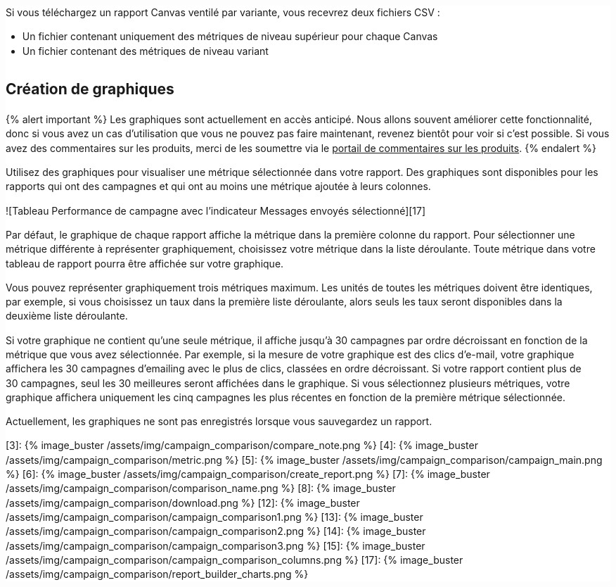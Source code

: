 Si vous téléchargez un rapport Canvas ventilé par variante, vous recevrez deux fichiers CSV :

- Un fichier contenant uniquement des métriques de niveau supérieur pour chaque Canvas
- Un fichier contenant des métriques de niveau variant

## Création de graphiques 

{% alert important %} Les graphiques sont actuellement en accès anticipé. Nous allons souvent améliorer cette fonctionnalité, donc si vous avez un cas d’utilisation que vous ne pouvez pas faire maintenant, revenez bientôt pour voir si c’est possible. Si vous avez des commentaires sur les produits, merci de les soumettre via le [portail de commentaires sur les produits](https://dashboard.braze.com/resources/roadmap/). {% endalert %}

Utilisez des graphiques pour visualiser une métrique sélectionnée dans votre rapport. Des graphiques sont disponibles pour les rapports qui ont des campagnes et qui ont au moins une métrique ajoutée à leurs colonnes.

![Tableau Performance de campagne avec l’indicateur Messages envoyés sélectionné][17]

Par défaut, le graphique de chaque rapport affiche la métrique dans la première colonne du rapport. Pour sélectionner une métrique différente à représenter graphiquement, choisissez votre métrique dans la liste déroulante. Toute métrique dans votre tableau de rapport pourra être affichée sur votre graphique.

Vous pouvez représenter graphiquement trois métriques maximum. Les unités de toutes les métriques doivent être identiques, par exemple, si vous choisissez un taux dans la première liste déroulante, alors seuls les taux seront disponibles dans la deuxième liste déroulante.

Si votre graphique ne contient qu’une seule métrique, il affiche jusqu’à 30 campagnes par ordre décroissant en fonction de la métrique que vous avez sélectionnée. Par exemple, si la mesure de votre graphique est des clics d’e-mail, votre graphique affichera les 30 campagnes d’emailing avec le plus de clics, classées en ordre décroissant. Si votre rapport contient plus de 30 campagnes, seul les 30 meilleures seront affichées dans le graphique. Si vous sélectionnez plusieurs métriques, votre graphique affichera uniquement les cinq campagnes les plus récentes en fonction de la première métrique sélectionnée.

Actuellement, les graphiques ne sont pas enregistrés lorsque vous sauvegardez un rapport.




[3]: {% image_buster /assets/img/campaign_comparison/compare_note.png %}
[4]: {% image_buster /assets/img/campaign_comparison/metric.png %}
[5]: {% image_buster /assets/img/campaign_comparison/campaign_main.png %}
[6]: {% image_buster /assets/img/campaign_comparison/create_report.png %}
[7]: {% image_buster /assets/img/campaign_comparison/comparison_name.png %}
[8]: {% image_buster /assets/img/campaign_comparison/download.png %}
[12]: {% image_buster /assets/img/campaign_comparison/campaign_comparison1.png %}
[13]: {% image_buster /assets/img/campaign_comparison/campaign_comparison2.png %}
[14]: {% image_buster /assets/img/campaign_comparison/campaign_comparison3.png %}
[15]: {% image_buster /assets/img/campaign_comparison/campaign_comparison_columns.png %}
[17]: {% image_buster /assets/img/campaign_comparison/report_builder_charts.png %}

[16]: {{site.baseurl}}/user_guide/data_and_analytics/report_metrics/
